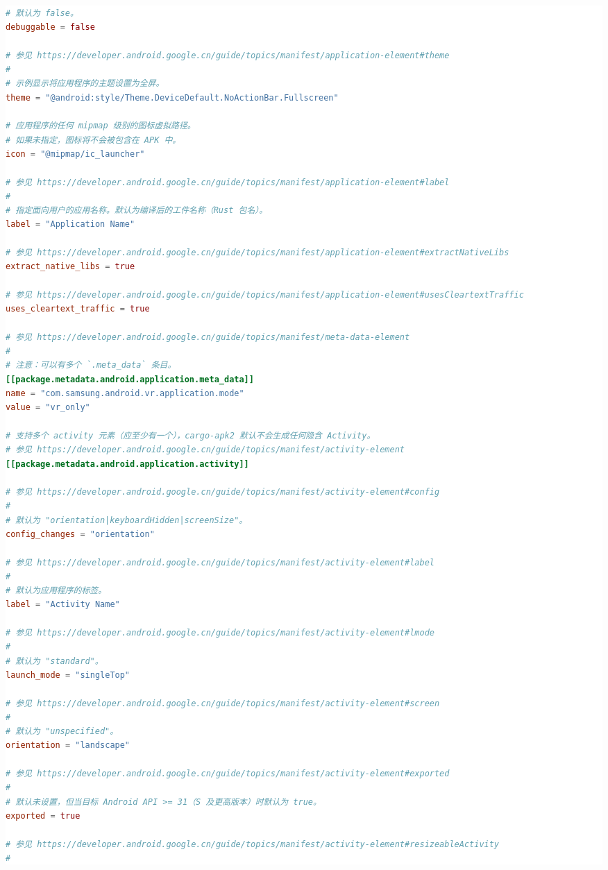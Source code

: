 ```toml
# 默认为 false。
debuggable = false

# 参见 https://developer.android.google.cn/guide/topics/manifest/application-element#theme
#
# 示例显示将应用程序的主题设置为全屏。
theme = "@android:style/Theme.DeviceDefault.NoActionBar.Fullscreen"

# 应用程序的任何 mipmap 级别的图标虚拟路径。
# 如果未指定，图标将不会被包含在 APK 中。
icon = "@mipmap/ic_launcher"

# 参见 https://developer.android.google.cn/guide/topics/manifest/application-element#label
#
# 指定面向用户的应用名称。默认为编译后的工件名称（Rust 包名）。
label = "Application Name"

# 参见 https://developer.android.google.cn/guide/topics/manifest/application-element#extractNativeLibs
extract_native_libs = true

# 参见 https://developer.android.google.cn/guide/topics/manifest/application-element#usesCleartextTraffic
uses_cleartext_traffic = true

# 参见 https://developer.android.google.cn/guide/topics/manifest/meta-data-element
#
# 注意：可以有多个 `.meta_data` 条目。
[[package.metadata.android.application.meta_data]]
name = "com.samsung.android.vr.application.mode"
value = "vr_only"

# 支持多个 activity 元素（应至少有一个），cargo-apk2 默认不会生成任何隐含 Activity。
# 参见 https://developer.android.google.cn/guide/topics/manifest/activity-element
[[package.metadata.android.application.activity]]

# 参见 https://developer.android.google.cn/guide/topics/manifest/activity-element#config
#
# 默认为 "orientation|keyboardHidden|screenSize"。
config_changes = "orientation"

# 参见 https://developer.android.google.cn/guide/topics/manifest/activity-element#label
#
# 默认为应用程序的标签。
label = "Activity Name"

# 参见 https://developer.android.google.cn/guide/topics/manifest/activity-element#lmode
#
# 默认为 "standard"。
launch_mode = "singleTop"

# 参见 https://developer.android.google.cn/guide/topics/manifest/activity-element#screen
#
# 默认为 "unspecified"。
orientation = "landscape"

# 参见 https://developer.android.google.cn/guide/topics/manifest/activity-element#exported
#
# 默认未设置，但当目标 Android API >= 31（S 及更高版本）时默认为 true。
exported = true

# 参见 https://developer.android.google.cn/guide/topics/manifest/activity-element#resizeableActivity
#
```

[`cargo-apk`]: https://crates.io/crates/cargo-apk
[`NativeActivity`]: https://developer.android.google.cn/reference/android/app/NativeActivity
[`android-activity`]: https://crates.io/crates/android-activity
[`ndk`]: https://crates.io/crates/ndk
[编译目标]: https://doc.rust-lang.org/cargo/reference/cargo-targets.html
